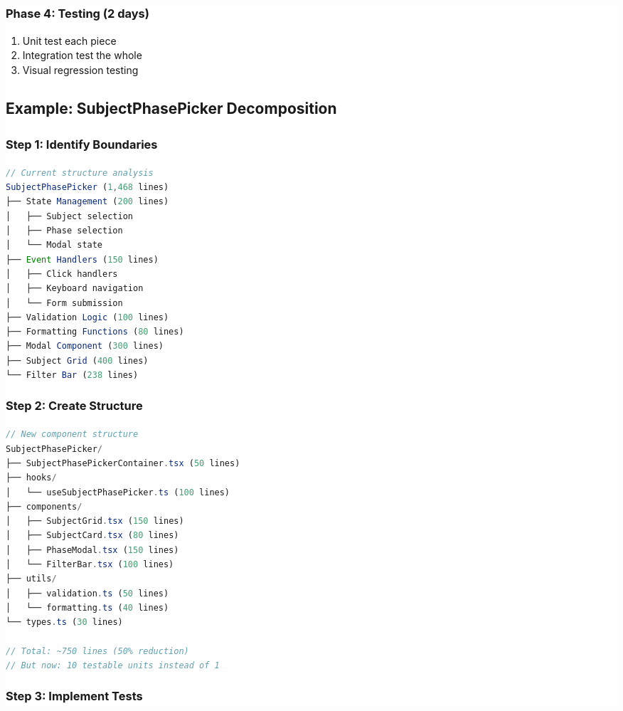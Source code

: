 ### Phase 4: Testing (2 days)
1. Unit test each piece
2. Integration test the whole
3. Visual regression testing

## Example: SubjectPhasePicker Decomposition

### Step 1: Identify Boundaries

```typescript
// Current structure analysis
SubjectPhasePicker (1,468 lines)
├── State Management (200 lines)
│   ├── Subject selection
│   ├── Phase selection
│   └── Modal state
├── Event Handlers (150 lines)
│   ├── Click handlers
│   ├── Keyboard navigation
│   └── Form submission
├── Validation Logic (100 lines)
├── Formatting Functions (80 lines)
├── Modal Component (300 lines)
├── Subject Grid (400 lines)
└── Filter Bar (238 lines)
```

### Step 2: Create Structure

```typescript
// New component structure
SubjectPhasePicker/
├── SubjectPhasePickerContainer.tsx (50 lines)
├── hooks/
│   └── useSubjectPhasePicker.ts (100 lines)
├── components/
│   ├── SubjectGrid.tsx (150 lines)
│   ├── SubjectCard.tsx (80 lines)
│   ├── PhaseModal.tsx (150 lines)
│   └── FilterBar.tsx (100 lines)
├── utils/
│   ├── validation.ts (50 lines)
│   └── formatting.ts (40 lines)
└── types.ts (30 lines)

// Total: ~750 lines (50% reduction)
// But now: 10 testable units instead of 1
```

### Step 3: Implement Tests
